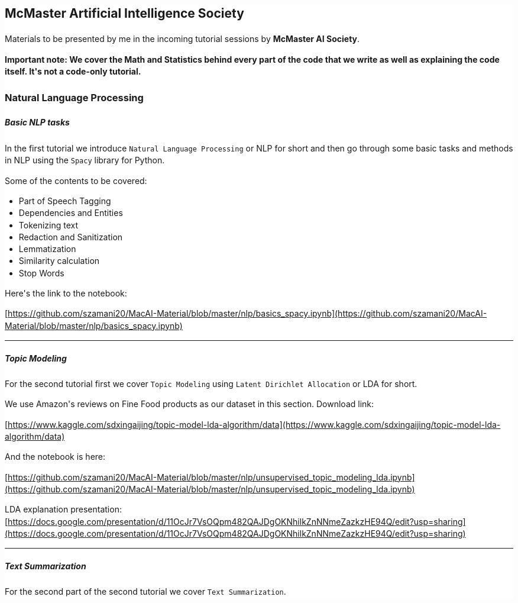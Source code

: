 ## McMaster Artificial Intelligence Society

Materials to be presented by me in the incoming tutorial sessions
by **McMaster AI Society**.

**Important note: We cover the Math and Statistics behind every
part of the code that we write as well as explaining the code itself.
It's not a code-only tutorial.**


### Natural Language Processing

##### Basic NLP tasks

In the first tutorial we introduce `Natural Language Processing` or NLP for
short and then go through some basic tasks and methods in NLP using the
`Spacy` library for Python.

Some of the contents to be covered:

* Part of Speech Tagging
* Dependencies and Entities
* Tokenizing text
* Redaction and Sanitization
* Lemmatization
* Similarity calculation
* Stop Words


Here's the link to the notebook:

[https://github.com/szamani20/MacAI-Material/blob/master/nlp/basics_spacy.ipynb](https://github.com/szamani20/MacAI-Material/blob/master/nlp/basics_spacy.ipynb)

---
##### Topic Modeling

For the second tutorial first we cover `Topic Modeling` using
`Latent Dirichlet Allocation` or LDA for short.

We use Amazon's reviews on Fine Food products as our dataset in
this section. Download link:

[https://www.kaggle.com/sdxingaijing/topic-model-lda-algorithm/data](https://www.kaggle.com/sdxingaijing/topic-model-lda-algorithm/data)

And the notebook is here:

[https://github.com/szamani20/MacAI-Material/blob/master/nlp/unsupervised_topic_modeling_lda.ipynb](https://github.com/szamani20/MacAI-Material/blob/master/nlp/unsupervised_topic_modeling_lda.ipynb)

LDA explanation presentation:
[https://docs.google.com/presentation/d/11OcJr7VsOQpm482QAJDgOKNhilkZnNNmeZazkzHE94Q/edit?usp=sharing](https://docs.google.com/presentation/d/11OcJr7VsOQpm482QAJDgOKNhilkZnNNmeZazkzHE94Q/edit?usp=sharing)

---
##### Text Summarization
For the second part of the second tutorial we cover `Text Summarization`.
